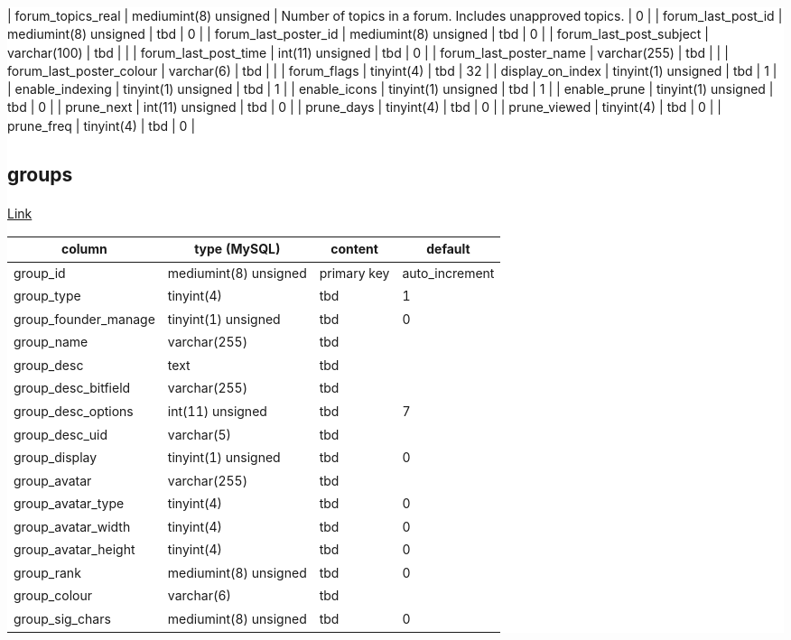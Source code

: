 | forum_topics_real | mediumint(8) unsigned | Number of topics in a forum. Includes unapproved topics. | 0 |
| forum_last_post_id | mediumint(8) unsigned | tbd | 0 |
| forum_last_poster_id | mediumint(8) unsigned | tbd | 0 |
| forum_last_post_subject | varchar(100) | tbd | |
| forum_last_post_time | int(11) unsigned | tbd | 0 |
| forum_last_poster_name | varchar(255) | tbd | |
| forum_last_poster_colour | varchar(6) | tbd | |
| forum_flags | tinyint(4) | tbd | 32 |
| display_on_index | tinyint(1) unsigned | tbd | 1 |
| enable_indexing | tinyint(1) unsigned | tbd | 1 |
| enable_icons | tinyint(1) unsigned | tbd | 1 |
| enable_prune | tinyint(1) unsigned | tbd | 0 |
| prune_next | int(11) unsigned | tbd | 0 |
| prune_days | tinyint(4) | tbd | 0 |
| prune_viewed | tinyint(4) | tbd | 0 |
| prune_freq | tinyint(4) | tbd | 0 |


## groups

[Link](https://wiki.phpbb.com/Table.phpbb_groups)

| column | type (MySQL) | content | default |
| - | - | - | - |
| group_id | mediumint(8) unsigned | primary key | auto_increment |
| group_type | tinyint(4) | tbd | 1 |
| group_founder_manage | tinyint(1) unsigned | tbd | 0 |
| group_name | varchar(255) | tbd | |
| group_desc | text | tbd | |
| group_desc_bitfield | varchar(255) | tbd | |
| group_desc_options | int(11) unsigned | tbd | 7 |
| group_desc_uid | varchar(5) | tbd | |
| group_display | tinyint(1) unsigned | tbd | 0 |
| group_avatar | varchar(255) | tbd | |
| group_avatar_type | tinyint(4) | tbd | 0 |
| group_avatar_width | tinyint(4) | tbd | 0 |
| group_avatar_height | tinyint(4) | tbd | 0 |
| group_rank | mediumint(8) unsigned | tbd | 0 |
| group_colour | varchar(6) | tbd | |
| group_sig_chars | mediumint(8) unsigned | tbd | 0 |